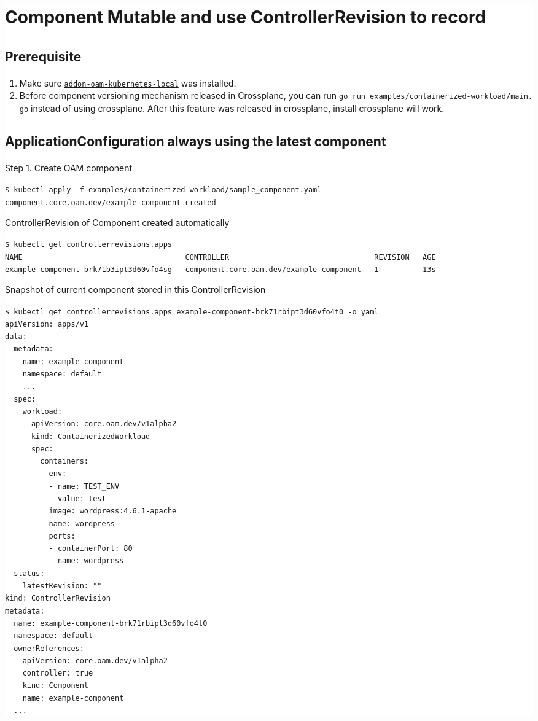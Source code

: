 # Component Mutable and use ControllerRevision to record 

## Prerequisite

1. Make sure [`addon-oam-kubernetes-local`](https://github.com/crossplane/addon-oam-kubernetes-local) was installed.
2. Before component versioning mechanism released in Crossplane, you can run `go run examples/containerized-workload/main.go`
   instead of using crossplane. After this feature was released in crossplane, install crossplane will work.

## ApplicationConfiguration always using the latest component

Step 1. Create OAM component

```shell script
$ kubectl apply -f examples/containerized-workload/sample_component.yaml
component.core.oam.dev/example-component created
``` 

ControllerRevision of Component created automatically

```shell script
$ kubectl get controllerrevisions.apps
NAME                                     CONTROLLER                                 REVISION   AGE
example-component-brk71b3ipt3d60vfo4sg   component.core.oam.dev/example-component   1          13s
``` 

Snapshot of current component stored in this ControllerRevision

```shell script
$ kubectl get controllerrevisions.apps example-component-brk71rbipt3d60vfo4t0 -o yaml
apiVersion: apps/v1
data:
  metadata:
    name: example-component
    namespace: default
    ...
  spec:
    workload:
      apiVersion: core.oam.dev/v1alpha2
      kind: ContainerizedWorkload
      spec:
        containers:
        - env:
          - name: TEST_ENV
            value: test
          image: wordpress:4.6.1-apache
          name: wordpress
          ports:
          - containerPort: 80
            name: wordpress
  status:
    latestRevision: ""
kind: ControllerRevision
metadata:
  name: example-component-brk71rbipt3d60vfo4t0
  namespace: default
  ownerReferences:
  - apiVersion: core.oam.dev/v1alpha2
    controller: true
    kind: Component
    name: example-component
  ...
```